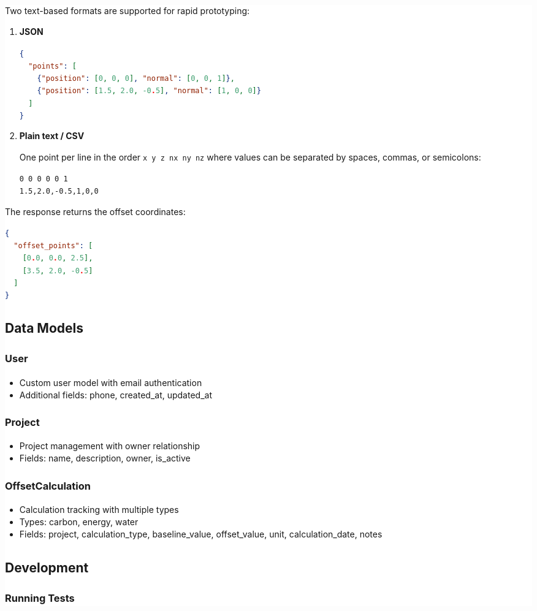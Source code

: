 Two text-based formats are supported for rapid prototyping:

1. **JSON**

   ```json
   {
     "points": [
       {"position": [0, 0, 0], "normal": [0, 0, 1]},
       {"position": [1.5, 2.0, -0.5], "normal": [1, 0, 0]}
     ]
   }
   ```

2. **Plain text / CSV**

   One point per line in the order `x y z nx ny nz` where values can be separated by
   spaces, commas, or semicolons:

   ```text
   0 0 0 0 0 1
   1.5,2.0,-0.5,1,0,0
   ```

The response returns the offset coordinates:

```json
{
  "offset_points": [
    [0.0, 0.0, 2.5],
    [3.5, 2.0, -0.5]
  ]
}
```

## Data Models

### User

- Custom user model with email authentication
- Additional fields: phone, created_at, updated_at

### Project

- Project management with owner relationship
- Fields: name, description, owner, is_active

### OffsetCalculation

- Calculation tracking with multiple types
- Types: carbon, energy, water
- Fields: project, calculation_type, baseline_value, offset_value, unit, calculation_date, notes

## Development

### Running Tests
